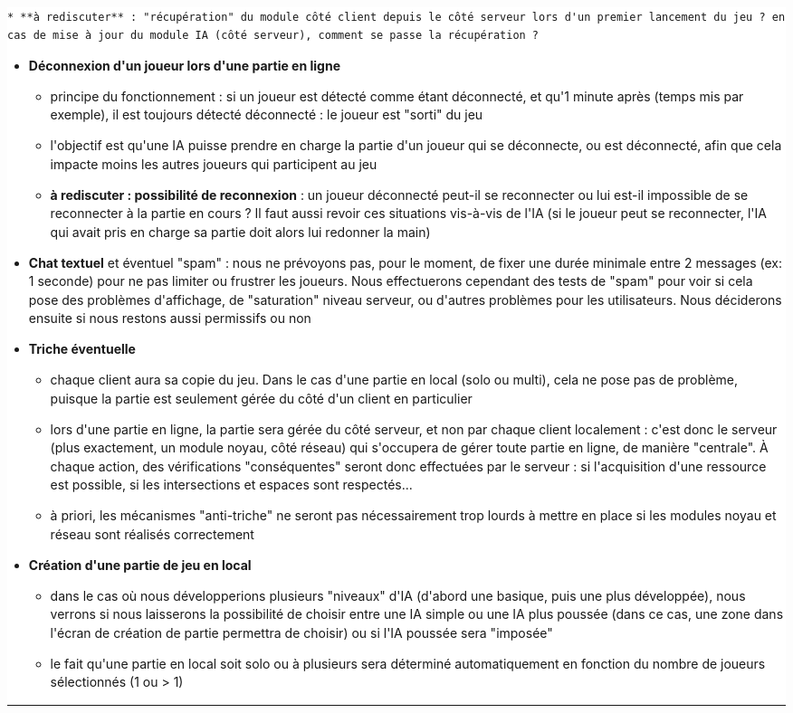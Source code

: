     * **à rediscuter** : "récupération" du module côté client depuis le côté serveur lors d'un premier lancement du jeu ? en cas de mise à jour du module IA (côté serveur), comment se passe la récupération ?



- **Déconnexion d'un joueur lors d'une partie en ligne**

    * principe du fonctionnement : si un joueur est détecté comme étant déconnecté, et qu'1 minute après (temps mis par exemple), il est toujours détecté déconnecté : le joueur est "sorti" du jeu

    * l'objectif est qu'une IA puisse prendre en charge la partie d'un joueur qui se déconnecte, ou est déconnecté, afin que cela impacte moins les autres joueurs qui participent au jeu

    * **à rediscuter : possibilité de reconnexion** : un joueur déconnecté peut-il se reconnecter ou lui est-il impossible de se reconnecter à la partie en cours ? Il faut aussi revoir ces situations vis-à-vis de l'IA (si le joueur peut se reconnecter, l'IA qui avait pris en charge sa partie doit alors lui redonner la main)



- **Chat textuel** et éventuel "spam" : nous ne prévoyons pas, pour le moment, de fixer une durée minimale entre 2 messages (ex: 1 seconde) pour ne pas limiter ou frustrer les joueurs. Nous effectuerons cependant des tests de "spam" pour voir si cela pose des problèmes d'affichage, de "saturation" niveau serveur, ou d'autres problèmes pour les utilisateurs. Nous déciderons ensuite si nous restons aussi permissifs ou non



- **Triche éventuelle**

    * chaque client aura sa copie du jeu. Dans le cas d'une partie en local (solo ou multi), cela ne pose pas de problème, puisque la partie est seulement gérée du côté d'un client en particulier

    * lors d'une partie en ligne, la partie sera gérée du côté serveur, et non par chaque client localement : c'est donc le serveur (plus exactement, un module noyau, côté réseau) qui s'occupera de gérer toute partie en ligne, de manière "centrale". À chaque action, des vérifications "conséquentes" seront donc effectuées par le serveur : si l'acquisition d'une ressource est possible, si les intersections et espaces sont respectés...

    * à priori, les mécanismes "anti-triche" ne seront pas nécessairement trop lourds à mettre en place si les modules noyau et réseau sont réalisés correctement



- **Création d'une partie de jeu en local**

    * dans le cas où nous développerions plusieurs "niveaux" d'IA (d'abord une basique, puis une plus développée), nous verrons si nous laisserons la possibilité de choisir entre une IA simple ou une IA plus poussée (dans ce cas, une zone dans l'écran de création de partie permettra de choisir) ou si l'IA poussée sera "imposée"

    * le fait qu'une partie en local soit solo ou à plusieurs sera déterminé automatiquement en fonction du nombre de joueurs sélectionnés (1 ou > 1)









------------------------------------------------------
